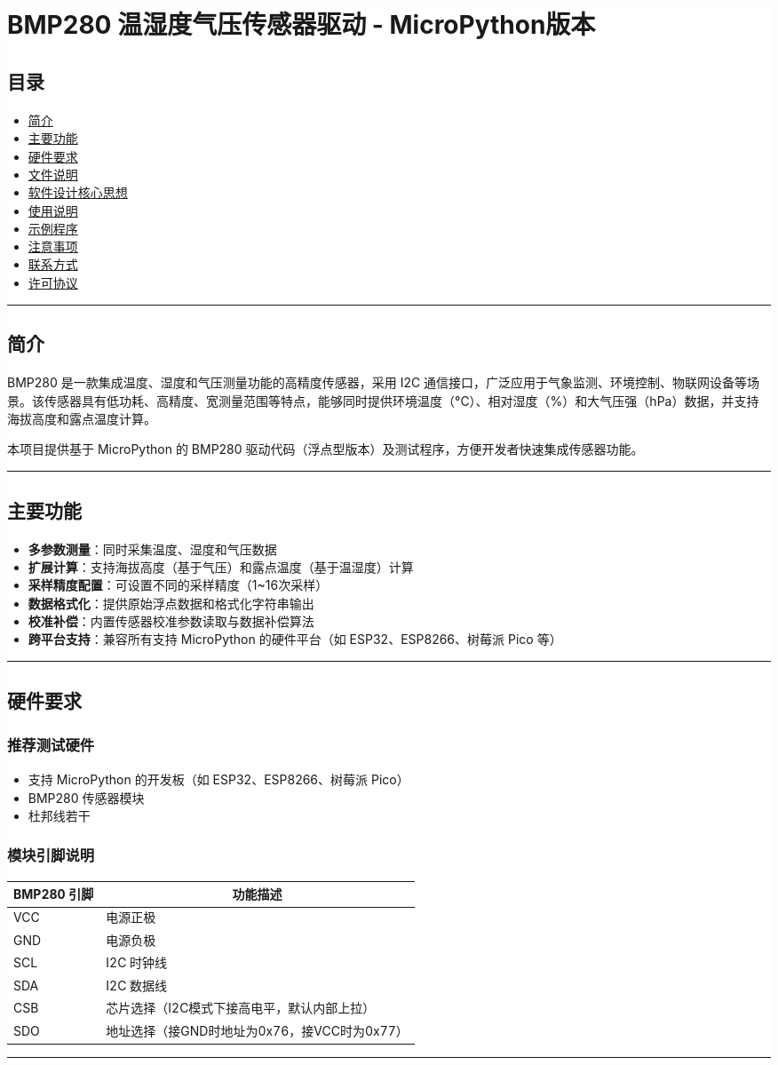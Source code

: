 # BMP280 温湿度气压传感器驱动 - MicroPython版本

## 目录
- [简介](#简介)
- [主要功能](#主要功能)
- [硬件要求](#硬件要求)
- [文件说明](#文件说明)
- [软件设计核心思想](#软件设计核心思想)
- [使用说明](#使用说明)
- [示例程序](#示例程序)
- [注意事项](#注意事项)
- [联系方式](#联系方式)
- [许可协议](#许可协议)

---

## 简介
BMP280 是一款集成温度、湿度和气压测量功能的高精度传感器，采用 I2C 通信接口，广泛应用于气象监测、环境控制、物联网设备等场景。该传感器具有低功耗、高精度、宽测量范围等特点，能够同时提供环境温度（°C）、相对湿度（%）和大气压强（hPa）数据，并支持海拔高度和露点温度计算。

本项目提供基于 MicroPython 的 BMP280 驱动代码（浮点型版本）及测试程序，方便开发者快速集成传感器功能。

---

## 主要功能
- **多参数测量**：同时采集温度、湿度和气压数据
- **扩展计算**：支持海拔高度（基于气压）和露点温度（基于温湿度）计算
- **采样精度配置**：可设置不同的采样精度（1~16次采样）
- **数据格式化**：提供原始浮点数据和格式化字符串输出
- **校准补偿**：内置传感器校准参数读取与数据补偿算法
- **跨平台支持**：兼容所有支持 MicroPython 的硬件平台（如 ESP32、ESP8266、树莓派 Pico 等）

---

## 硬件要求
### 推荐测试硬件
- 支持 MicroPython 的开发板（如 ESP32、ESP8266、树莓派 Pico）
- BMP280 传感器模块
- 杜邦线若干

### 模块引脚说明
| BMP280 引脚 | 功能描述                          |
|-----------|-------------------------------|
| VCC       | 电源正极                          |
| GND       | 电源负极                          |
| SCL       | I2C 时钟线                       |
| SDA       | I2C 数据线                       |
| CSB       | 芯片选择（I2C模式下接高电平，默认内部上拉）       |
| SDO       | 地址选择（接GND时地址为0x76，接VCC时为0x77） |

---